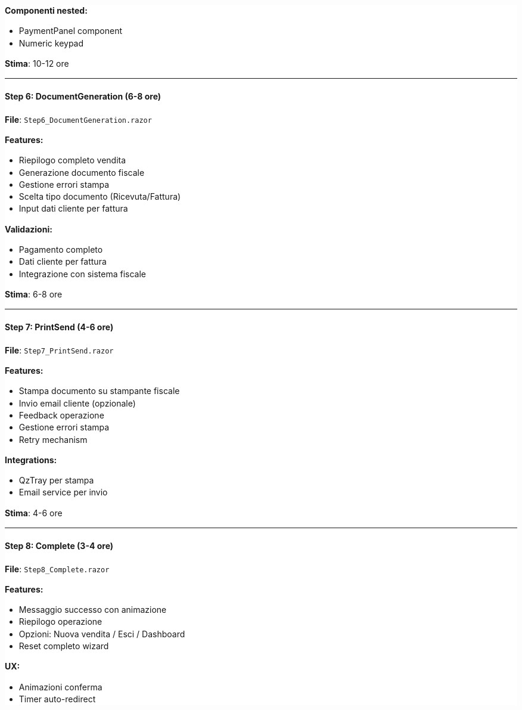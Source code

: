 **Componenti nested:**
- PaymentPanel component
- Numeric keypad

**Stima**: 10-12 ore

---

#### Step 6: DocumentGeneration (6-8 ore)
**File**: `Step6_DocumentGeneration.razor`

**Features:**
- Riepilogo completo vendita
- Generazione documento fiscale
- Gestione errori stampa
- Scelta tipo documento (Ricevuta/Fattura)
- Input dati cliente per fattura

**Validazioni:**
- Pagamento completo
- Dati cliente per fattura
- Integrazione con sistema fiscale

**Stima**: 6-8 ore

---

#### Step 7: PrintSend (4-6 ore)
**File**: `Step7_PrintSend.razor`

**Features:**
- Stampa documento su stampante fiscale
- Invio email cliente (opzionale)
- Feedback operazione
- Gestione errori stampa
- Retry mechanism

**Integrations:**
- QzTray per stampa
- Email service per invio

**Stima**: 4-6 ore

---

#### Step 8: Complete (3-4 ore)
**File**: `Step8_Complete.razor`

**Features:**
- Messaggio successo con animazione
- Riepilogo operazione
- Opzioni: Nuova vendita / Esci / Dashboard
- Reset completo wizard

**UX:**
- Animazioni conferma
- Timer auto-redirect
